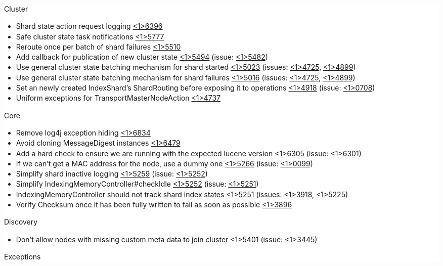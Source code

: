 

Cluster 
    

  * Shard state action request logging [<1>6396](https://github.com/elastic/elasticsearch/pull/16396)
  * Safe cluster state task notifications [<1>5777](https://github.com/elastic/elasticsearch/pull/15777)
  * Reroute once per batch of shard failures [<1>5510](https://github.com/elastic/elasticsearch/pull/15510)
  * Add callback for publication of new cluster state [<1>5494](https://github.com/elastic/elasticsearch/pull/15494) (issue: [<1>5482](https://github.com/elastic/elasticsearch/issues/15482)) 
  * Use general cluster state batching mechanism for shard started [<1>5023](https://github.com/elastic/elasticsearch/pull/15023) (issues: [<1>4725](https://github.com/elastic/elasticsearch/issues/14725), [<1>4899](https://github.com/elastic/elasticsearch/issues/14899)) 
  * Use general cluster state batching mechanism for shard failures [<1>5016](https://github.com/elastic/elasticsearch/pull/15016) (issues: [<1>4725](https://github.com/elastic/elasticsearch/issues/14725), [<1>4899](https://github.com/elastic/elasticsearch/issues/14899)) 
  * Set an newly created IndexShard’s ShardRouting before exposing it to operations [<1>4918](https://github.com/elastic/elasticsearch/pull/14918) (issue: [<1>0708](https://github.com/elastic/elasticsearch/issues/10708)) 
  * Uniform exceptions for TransportMasterNodeAction [<1>4737](https://github.com/elastic/elasticsearch/pull/14737)



Core 
    

  * Remove log4j exception hiding [<1>6834](https://github.com/elastic/elasticsearch/pull/16834)
  * Avoid cloning MessageDigest instances [<1>6479](https://github.com/elastic/elasticsearch/pull/16479)
  * Add a hard check to ensure we are running with the expected lucene version [<1>6305](https://github.com/elastic/elasticsearch/pull/16305) (issue: [<1>6301](https://github.com/elastic/elasticsearch/issues/16301)) 
  * If we can’t get a MAC address for the node, use a dummy one [<1>5266](https://github.com/elastic/elasticsearch/pull/15266) (issue: [<1>0099](https://github.com/elastic/elasticsearch/issues/10099)) 
  * Simplify shard inactive logging [<1>5259](https://github.com/elastic/elasticsearch/pull/15259) (issue: [<1>5252](https://github.com/elastic/elasticsearch/issues/15252)) 
  * Simplify IndexingMemoryController#checkIdle [<1>5252](https://github.com/elastic/elasticsearch/pull/15252) (issue: [<1>5251](https://github.com/elastic/elasticsearch/issues/15251)) 
  * IndexingMemoryController should not track shard index states [<1>5251](https://github.com/elastic/elasticsearch/pull/15251) (issues: [<1>3918](https://github.com/elastic/elasticsearch/issues/13918), [<1>5225](https://github.com/elastic/elasticsearch/issues/15225)) 
  * Verify Checksum once it has been fully written to fail as soon as possible [<1>3896](https://github.com/elastic/elasticsearch/pull/13896)



Discovery 
    

  * Don’t allow nodes with missing custom meta data to join cluster [<1>5401](https://github.com/elastic/elasticsearch/pull/15401) (issue: [<1>3445](https://github.com/elastic/elasticsearch/issues/13445)) 



Exceptions 
    